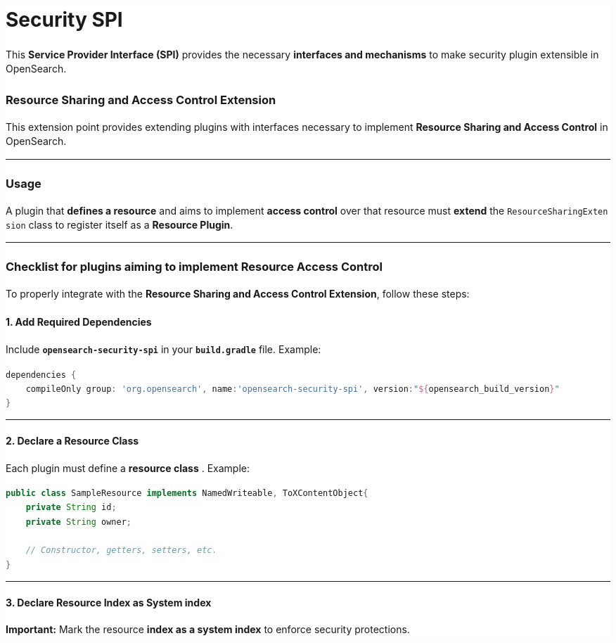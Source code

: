 
# Security SPI

This **Service Provider Interface (SPI)** provides the necessary **interfaces and mechanisms** to make security plugin extensible in OpenSearch.

### **Resource Sharing and Access Control Extension**

This extension point provides extending plugins with interfaces necessary to implement **Resource Sharing and Access Control** in OpenSearch.

---

### **Usage**

A plugin that **defines a resource** and aims to implement **access control** over that resource must **extend** the `ResourceSharingExtension` class to register itself as a **Resource Plugin**.

---

### **Checklist for plugins aiming to implement Resource Access Control**

To properly integrate with the **Resource Sharing and Access Control Extension**, follow these steps:

#### **1. Add Required Dependencies**
Include **`opensearch-security-spi`** in your **`build.gradle`** file.
Example:
```gradle
dependencies {
    compileOnly group: 'org.opensearch', name:'opensearch-security-spi', version:"${opensearch_build_version}"
}
```
---

#### **2. Declare a Resource Class**
Each plugin must define a **resource class** .
Example:
```java
public class SampleResource implements NamedWriteable, ToXContentObject{
    private String id;
    private String owner;

    // Constructor, getters, setters, etc.
}
```

---

#### **3. Declare Resource Index as System index**
**Important:** Mark the resource **index as a system index** to enforce security protections.
